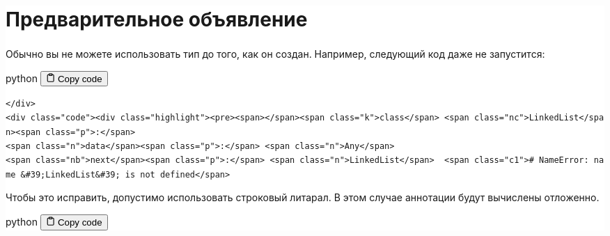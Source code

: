 <h1 id="Предварительноеобъявление">Предварительное объявление</h1>
<p>Обычно вы не можете использовать тип до того, как он создан. Например, следующий код даже не запустится:</p>
<div class="code-element">
    <div class="lang-line">
        <text>python</text>
        <button class="copy-button"
        onclick="copyCode(this)">
    <svg stroke="currentColor"
         fill="none"
         stroke-width="2"
         viewBox="0 0 24 24"
         stroke-linecap="round"
         stroke-linejoin="round"
         class="h-4 w-4"
         height="1em"
         width="1em"
         xmlns="http://www.w3.org/2000/svg">
        <path d="M16 4h2a2 2 0 0 1 2 2v14a2 2 0 0 1-2 2H6a2 2 0 0 1-2-2V6a2 2 0 0 1 2-2h2"></path>
        <rect x="8" y="2" width="8" height="4" rx="1" ry="1"></rect>
    </svg>
    <text>Copy code</text>
</button>

    </div>
    <div class="code"><div class="highlight"><pre><span></span><span class="k">class</span> <span class="nc">LinkedList</span><span class="p">:</span>
    <span class="n">data</span><span class="p">:</span> <span class="n">Any</span>
    <span class="nb">next</span><span class="p">:</span> <span class="n">LinkedList</span>  <span class="c1"># NameError: name &#39;LinkedList&#39; is not defined</span>
</pre></div></div>
</div>

<p>Чтобы это исправить, допустимо использовать строковый литарал. В этом случае аннотации будут вычислены отложенно.</p>
<div class="code-element">
    <div class="lang-line">
        <text>python</text>
        <button class="copy-button"
        onclick="copyCode(this)">
    <svg stroke="currentColor"
         fill="none"
         stroke-width="2"
         viewBox="0 0 24 24"
         stroke-linecap="round"
         stroke-linejoin="round"
         class="h-4 w-4"
         height="1em"
         width="1em"
         xmlns="http://www.w3.org/2000/svg">
        <path d="M16 4h2a2 2 0 0 1 2 2v14a2 2 0 0 1-2 2H6a2 2 0 0 1-2-2V6a2 2 0 0 1 2-2h2"></path>
        <rect x="8" y="2" width="8" height="4" rx="1" ry="1"></rect>
    </svg>
    <text>Copy code</text>
</button>
